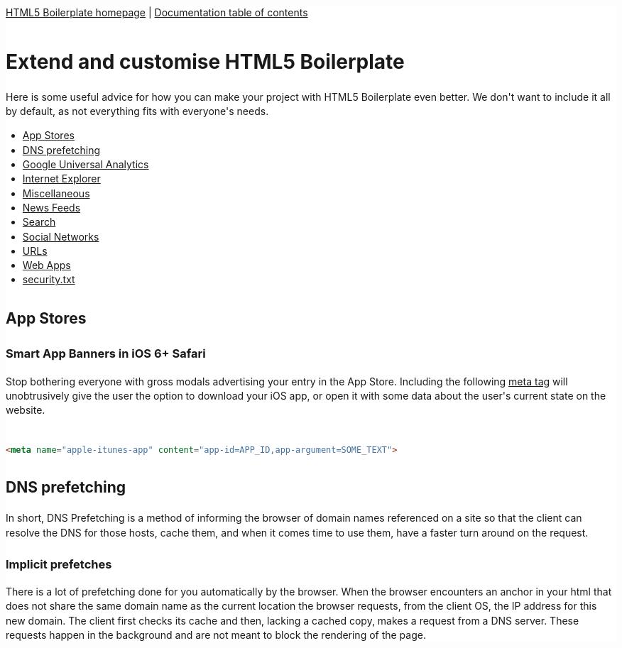 [HTML5 Boilerplate homepage](https://html5boilerplate.com) | [Documentation table of contents](TOC.md)

# Extend and customise HTML5 Boilerplate

Here is some useful advice for how you can make your project with HTML5 Boilerplate even better. We don't want to
include it all by default, as not everything fits with everyone's needs.

* [App Stores](#app-stores)
* [DNS prefetching](#dns-prefetching)
* [Google Universal Analytics](#google-universal-analytics)
* [Internet Explorer](#internet-explorer)
* [Miscellaneous](#miscellaneous)
* [News Feeds](#news-feeds)
* [Search](#search)
* [Social Networks](#social-networks)
* [URLs](#urls)
* [Web Apps](#web-apps)
* [security.txt](#security.txt)

## App Stores

### Smart App Banners in iOS 6+ Safari

Stop bothering everyone with gross modals advertising your entry in the App Store. Including the
following [meta tag](https://developer.apple.com/library/archive/documentation/AppleApplications/Reference/SafariWebContent/PromotingAppswithAppBanners/PromotingAppswithAppBanners.html)
will unobtrusively give the user the option to download your iOS app, or open it with some data about the user's current
state on the website.

```html

<meta name="apple-itunes-app" content="app-id=APP_ID,app-argument=SOME_TEXT">
```

## DNS prefetching

In short, DNS Prefetching is a method of informing the browser of domain names referenced on a site so that the client
can resolve the DNS for those hosts, cache them, and when it comes time to use them, have a faster turn around on the
request.

### Implicit prefetches

There is a lot of prefetching done for you automatically by the browser. When the browser encounters an anchor in your
html that does not share the same domain name as the current location the browser requests, from the client OS, the IP
address for this new domain. The client first checks its cache and then, lacking a cached copy, makes a request from a
DNS server. These requests happen in the background and are not meant to block the rendering of the page.
